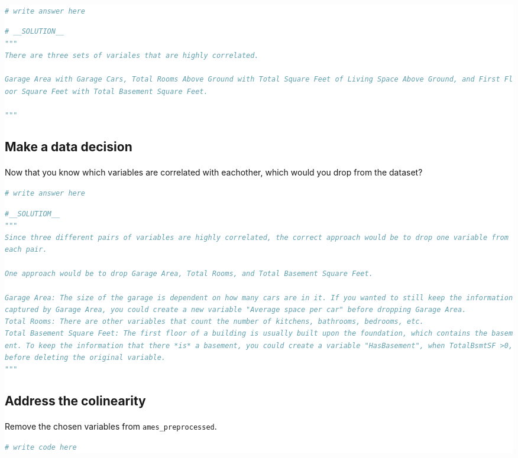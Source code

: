 
```python
# write answer here
```


```python
# __SOLUTION__ 
"""
There are three sets of variales that are highly correlated.

Garage Area with Garage Cars, Total Rooms Above Ground with Total Square Feet of Living Space Above Ground, and First Floor Square Feet with Total Basement Square Feet.

"""
```

## Make a data decision

Now that you know which variables are correlated with eachother, which would you drop from the dataset?


```python
# write answer here
```


```python
#__SOLUTIOM__
"""
Since three different pairs of variables are highly correlated, the correct approach would be to drop one variable from each pair.

One approach would be to drop Garage Area, Total Rooms, and Total Basement Square Feet.

Garage Area: The size of the garage is dependent on how many cars are in it. If you wanted to still keep the information captured by Garage Area, you could create a new variable "Average space per car" before dropping Garage Area.
Total Rooms: There are other variables that count the number of kitchens, bathrooms, bedrooms, etc. 
Total Basement Square Feet: The first floor of a building is usually built upon the foundation, which contains the basement. To keep the information that there *is* a basement, you could create a variable "HasBasement", when TotalBsmtSF >0, before deleting the original variable. 
"""

```

## Address the colinearity

Remove the chosen variables from `ames_preprocessed`.


```python
# write code here
```
